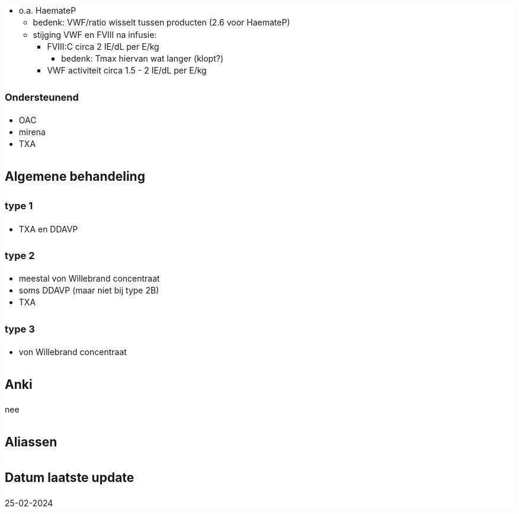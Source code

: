 - o.a. HaemateP
	- bedenk: VWF/ratio wisselt tussen producten (2.6 voor HaemateP)
	- stijging VWF en FVIII na infusie:
		- FVIII:C circa 2 IE/dL per E/kg
			- bedenk: Tmax hiervan wat langer (klopt?)
		- VWF activiteit circa 1.5 - 2 IE/dL per E/kg
### Ondersteunend
- OAC
- mirena
- TXA
## Algemene behandeling
### type 1
- TXA en DDAVP
### type 2
- meestal von Willebrand concentraat
- soms DDAVP (maar niet bij type 2B)
- TXA
### type 3
- von Willebrand concentraat
## Anki
nee
## Aliassen
## Datum laatste update
25-02-2024